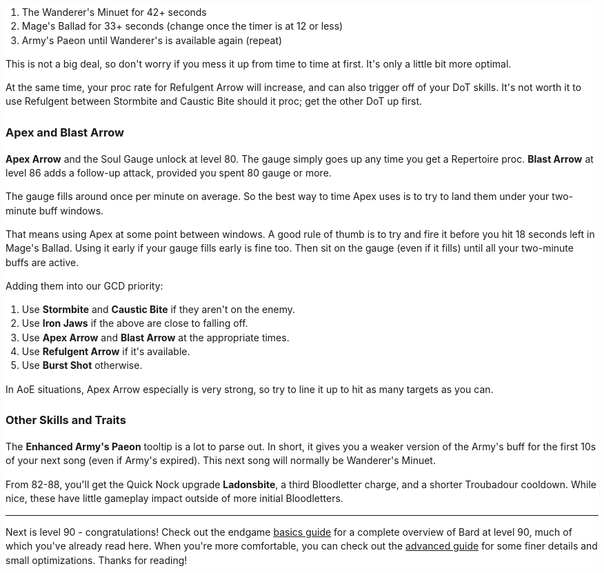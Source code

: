 1. The Wanderer's Minuet for 42+ seconds
2. Mage's Ballad for 33+ seconds (change once the timer is at 12 or less)
3. Army's Paeon until Wanderer's is available again
   (repeat)

This is not a big deal, so don't worry if you mess it up from time to time at first. It's only a little bit more optimal.

At the same time, your proc rate for Refulgent Arrow will increase, and can also trigger off of your DoT skills. It's not worth it to use Refulgent between Stormbite and Caustic Bite should it proc; get the other DoT up first.

### Apex and Blast Arrow

**Apex Arrow** and the Soul Gauge unlock at level 80. The gauge simply goes up any time you get a Repertoire proc. **Blast Arrow** at level 86 adds a follow-up attack, provided you spent 80 gauge or more.

The gauge fills around once per minute on average. So the best way to time Apex uses is to try to land them under your two-minute buff windows.

That means using Apex at some point between windows. A good rule of thumb is to try and fire it before you hit 18 seconds left in Mage's Ballad. Using it early if your gauge fills early is fine too. Then sit on the gauge (even if it fills) until all your two-minute buffs are active.

Adding them into our GCD priority:

1. Use **Stormbite** and **Caustic Bite** if they aren't on the enemy.
2. Use **Iron Jaws** if the above are close to falling off.
3. Use **Apex Arrow** and **Blast Arrow** at the appropriate times.
4. Use **Refulgent Arrow** if it's available.
5. Use **Burst Shot** otherwise.

In AoE situations, Apex Arrow especially is very strong, so try to line it up to hit as many targets as you can.

### Other Skills and Traits

The **Enhanced Army's Paeon** tooltip is a lot to parse out. In short, it gives you a weaker version of the Army's buff for the first 10s of your next song (even if Army's expired). This next song will normally be Wanderer's Minuet.

From 82-88, you'll get the Quick Nock upgrade **Ladonsbite**, a third Bloodletter charge, and a shorter Troubadour cooldown. While nice, these have little gameplay impact outside of more initial Bloodletters.

---

Next is level 90 - congratulations! Check out the endgame [basics guide](/jobs/ranged/bard/basic-guide/) for a complete overview of Bard at level 90, much of which you've already read here. When you're more comfortable, you can check out the [advanced guide](/jobs/ranged/bard/advanced-guide/) for some finer details and small optimizations. Thanks for reading!
